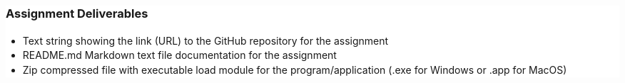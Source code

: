 ### Assignment Deliverables

* Text string showing the link (URL) to the GitHub repository for the assignment
* README.md Markdown text file documentation for the assignment
* Zip compressed file with executable load module for the program/application (.exe for Windows or .app for MacOS)